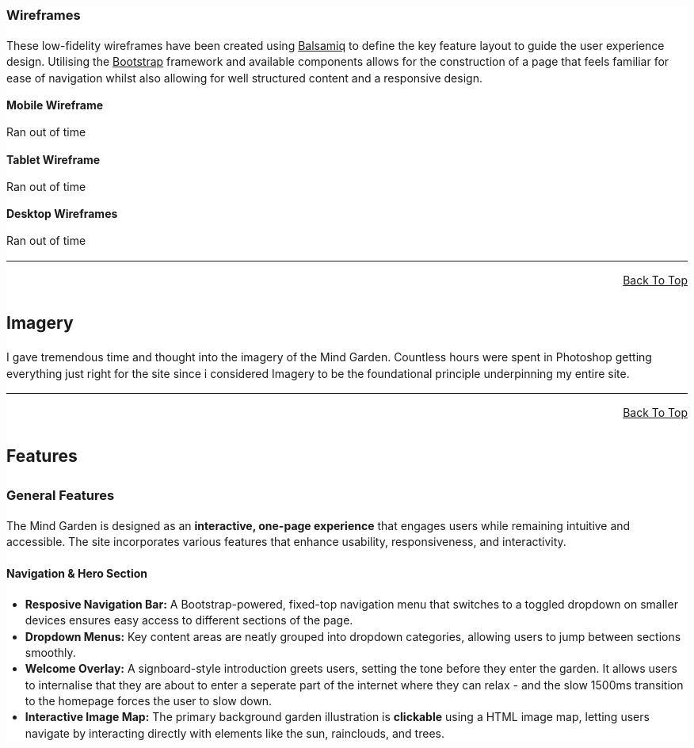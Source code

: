 ### Wireframes

These low-fidelity wireframes have been created using [Balsamiq](https://balsamiq.com/) to define the key feature layout to guide the user experience design. Utilising the [Bootstrap](https://getbootstrap.com/) framework and available components allows for the construction of a page that feels familiar for ease of navigation whilst also allowing for well structured content and a responsive design. 

**Mobile Wireframe**

Ran out of time

**Tablet Wireframe**

Ran out of time


**Desktop Wireframes**

Ran out of time


<hr>
<p align="right"><a href="#the-mind-garden">Back To Top</a></p>

## Imagery

I gave tremendous time and thought into the imagery of the Mind Garden. Countless hours were spent in Photoshop getting everything just right for the site since i considered Imagery to be the foundational principle underpinning my entire site.

<hr>
<p align="right"><a href="#the-mind-garden">Back To Top</a></p>

## Features

### General Features

The Mind Garden is designed as an **interactive, one-page experience** that engages users while remaining intuitive and accessible. The site incorporates various features that enhance usability, responsiveness, and interactivity.

#### **Navigation & Hero Section**
- **Resposive Navigation Bar:** A Bootstrap-powered, fixed-top navigation menu that switches to a toggled dropdown on smaller devices ensures easy access to different sections of the page.
- **Dropdown Menus:** Key content areas are neatly grouped into dropdown categories, allowing users to jump between sections smoothly.
- **Welcome Overlay:** A signboard-style introduction greets users, setting the tone before they enter the garden. It allows users to internalise that they are about to enter a seperate part of the internet where they can relax - and the slow 1500ms transition to the homepage forces the user to slow down.
- **Interactive Image Map:** The primary background garden illustration is **clickable** using a HTML image map, letting users navigate by interacting directly with elements like the sun, rainclouds, and trees.
